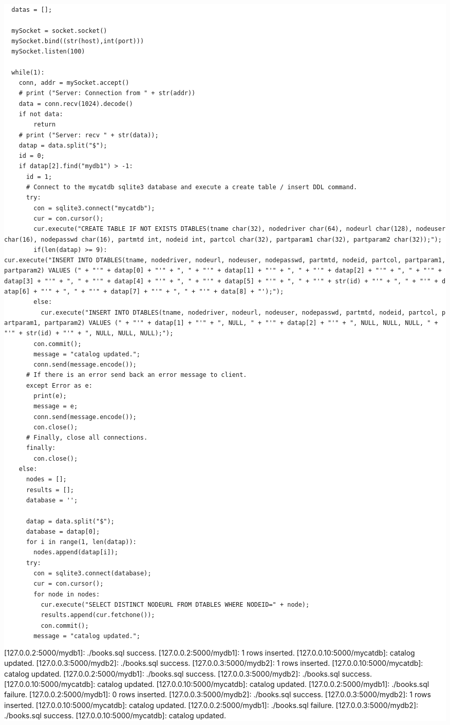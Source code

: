 ```
  datas = [];

  mySocket = socket.socket()
  mySocket.bind((str(host),int(port)))
  mySocket.listen(100)

  while(1):
    conn, addr = mySocket.accept()
    # print ("Server: Connection from " + str(addr))
    data = conn.recv(1024).decode()
    if not data:
        return
    # print ("Server: recv " + str(data));
    datap = data.split("$");
    id = 0;
    if datap[2].find("mydb1") > -1:
      id = 1;
      # Connect to the mycatdb sqlite3 database and execute a create table / insert DDL command.
      try:
        con = sqlite3.connect("mycatdb");
        cur = con.cursor();
        cur.execute("CREATE TABLE IF NOT EXISTS DTABLES(tname char(32), nodedriver char(64), nodeurl char(128), nodeuser char(16), nodepasswd char(16), partmtd int, nodeid int, partcol char(32), partparam1 char(32), partparam2 char(32));");
        if(len(datap) >= 9):
cur.execute("INSERT INTO DTABLES(tname, nodedriver, nodeurl, nodeuser, nodepasswd, partmtd, nodeid, partcol, partparam1, partparam2) VALUES (" + "'" + datap[0] + "'" + ", " + "'" + datap[1] + "'" + ", " + "'" + datap[2] + "'" + ", " + "'" + datap[3] + "'" + ", " + "'" + datap[4] + "'" + ", " + "'" + datap[5] + "'" + ", " + "'" + str(id) + "'" + ", " + "'" + datap[6] + "'" + ", " + "'" + datap[7] + "'" + ", " + "'" + data[8] + "');");
        else:
          cur.execute("INSERT INTO DTABLES(tname, nodedriver, nodeurl, nodeuser, nodepasswd, partmtd, nodeid, partcol, partparam1, partparam2) VALUES (" + "'" + datap[1] + "'" + ", NULL, " + "'" + datap[2] + "'" + ", NULL, NULL, NULL, " + "'" + str(id) + "'" + ", NULL, NULL, NULL);");
        con.commit();
        message = "catalog updated.";
        conn.send(message.encode());
      # If there is an error send back an error message to client.
      except Error as e:
        print(e);
        message = e;
        conn.send(message.encode());
        con.close();
      # Finally, close all connections.
      finally:
        con.close();
    else:
      nodes = [];
      results = [];
      database = '';

      datap = data.split("$");
      database = datap[0];
      for i in range(1, len(datap)):
        nodes.append(datap[i]);
      try:
        con = sqlite3.connect(database);
        cur = con.cursor();
        for node in nodes:
          cur.execute("SELECT DISTINCT NODEURL FROM DTABLES WHERE NODEID=" + node);
          results.append(cur.fetchone());
          con.commit();
        message = "catalog updated.";
```

[127.0.0.2:5000/mydb1]: ./books.sql success.
[127.0.0.2:5000/mydb1]: 1 rows inserted.
[127.0.0.10:5000/mycatdb]: catalog updated.
[127.0.0.3:5000/mydb2]: ./books.sql success.
[127.0.0.3:5000/mydb2]: 1 rows inserted.
[127.0.0.10:5000/mycatdb]: catalog updated.
[127.0.0.2:5000/mydb1]: ./books.sql success.
[127.0.0.3:5000/mydb2]: ./books.sql success.
[127.0.0.10:5000/mycatdb]: catalog updated.
[127.0.0.10:5000/mycatdb]: catalog updated.
[127.0.0.2:5000/mydb1]: ./books.sql failure.
[127.0.0.2:5000/mydb1]: 0 rows inserted.
[127.0.0.3:5000/mydb2]: ./books.sql success.
[127.0.0.3:5000/mydb2]: 1 rows inserted.
[127.0.0.10:5000/mycatdb]: catalog updated.
[127.0.0.2:5000/mydb1]: ./books.sql failure.
[127.0.0.3:5000/mydb2]: ./books.sql success.
[127.0.0.10:5000/mycatdb]: catalog updated.